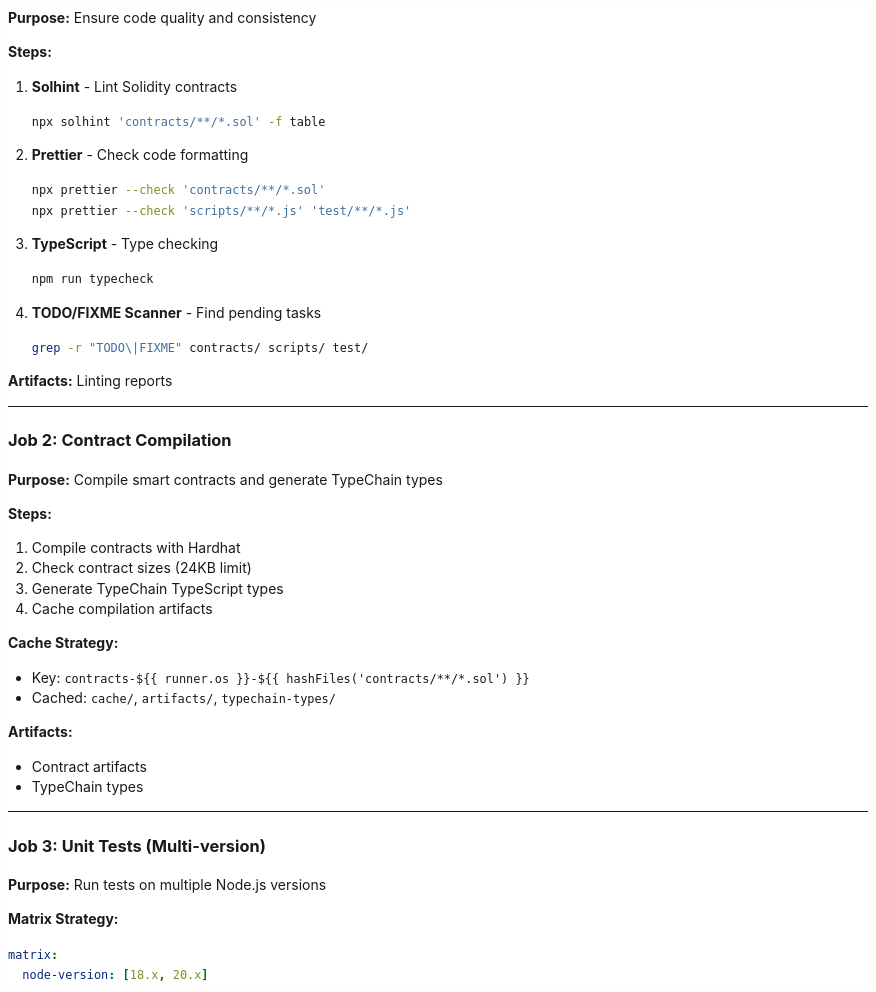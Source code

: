 **Purpose:** Ensure code quality and consistency

**Steps:**
1. **Solhint** - Lint Solidity contracts
   ```bash
   npx solhint 'contracts/**/*.sol' -f table
   ```

2. **Prettier** - Check code formatting
   ```bash
   npx prettier --check 'contracts/**/*.sol'
   npx prettier --check 'scripts/**/*.js' 'test/**/*.js'
   ```

3. **TypeScript** - Type checking
   ```bash
   npm run typecheck
   ```

4. **TODO/FIXME Scanner** - Find pending tasks
   ```bash
   grep -r "TODO\|FIXME" contracts/ scripts/ test/
   ```

**Artifacts:** Linting reports

---

### Job 2: Contract Compilation

**Purpose:** Compile smart contracts and generate TypeChain types

**Steps:**
1. Compile contracts with Hardhat
2. Check contract sizes (24KB limit)
3. Generate TypeChain TypeScript types
4. Cache compilation artifacts

**Cache Strategy:**
- Key: `contracts-${{ runner.os }}-${{ hashFiles('contracts/**/*.sol') }}`
- Cached: `cache/`, `artifacts/`, `typechain-types/`

**Artifacts:**
- Contract artifacts
- TypeChain types

---

### Job 3: Unit Tests (Multi-version)

**Purpose:** Run tests on multiple Node.js versions

**Matrix Strategy:**
```yaml
matrix:
  node-version: [18.x, 20.x]
```
